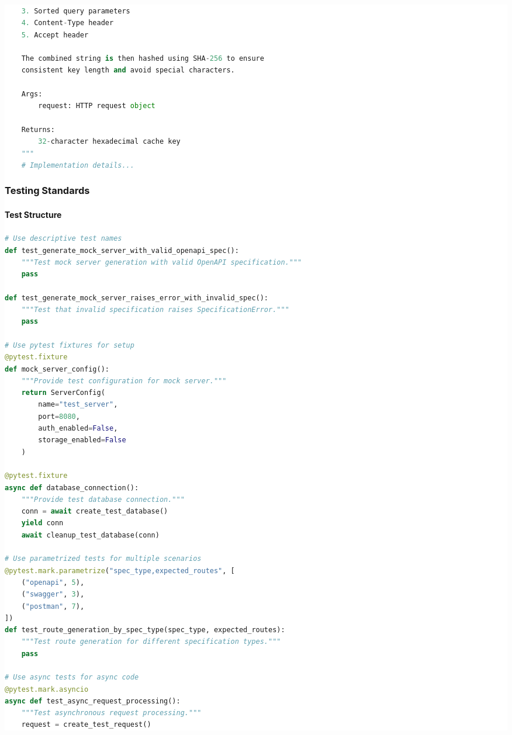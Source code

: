 ```python
    3. Sorted query parameters
    4. Content-Type header
    5. Accept header
    
    The combined string is then hashed using SHA-256 to ensure
    consistent key length and avoid special characters.
    
    Args:
        request: HTTP request object
        
    Returns:
        32-character hexadecimal cache key
    """
    # Implementation details...
```

### Testing Standards

#### Test Structure

```python
# Use descriptive test names
def test_generate_mock_server_with_valid_openapi_spec():
    """Test mock server generation with valid OpenAPI specification."""
    pass

def test_generate_mock_server_raises_error_with_invalid_spec():
    """Test that invalid specification raises SpecificationError."""
    pass

# Use pytest fixtures for setup
@pytest.fixture
def mock_server_config():
    """Provide test configuration for mock server."""
    return ServerConfig(
        name="test_server",
        port=8080,
        auth_enabled=False,
        storage_enabled=False
    )

@pytest.fixture
async def database_connection():
    """Provide test database connection."""
    conn = await create_test_database()
    yield conn
    await cleanup_test_database(conn)

# Use parametrized tests for multiple scenarios
@pytest.mark.parametrize("spec_type,expected_routes", [
    ("openapi", 5),
    ("swagger", 3),
    ("postman", 7),
])
def test_route_generation_by_spec_type(spec_type, expected_routes):
    """Test route generation for different specification types."""
    pass

# Use async tests for async code
@pytest.mark.asyncio
async def test_async_request_processing():
    """Test asynchronous request processing."""
    request = create_test_request()
```